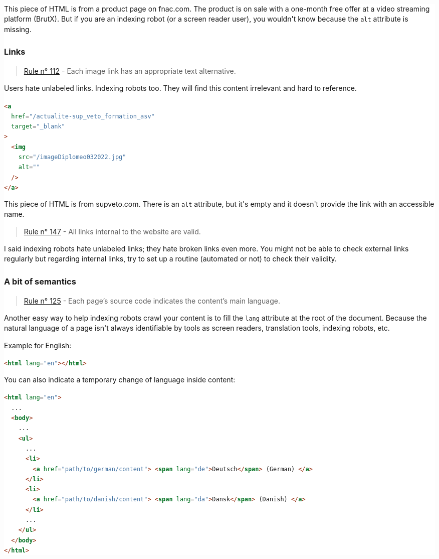 This piece of HTML is from a product page on fnac.com. The product is on sale with a one-month free offer at a video streaming platform (BrutX). But if you are an indexing robot (or a screen reader user), you wouldn't know because the `alt` attribute is missing.

### Links

> [Rule n° 112](https://checklists.opquast.com/en/web-quality-assurance/each-image-link-has-an-appropriate-text-alternative) - Each image link has an appropriate text alternative.

Users hate unlabeled links. Indexing robots too. They will find this content irrelevant and hard to reference.

```html
<a
  href="/actualite-sup_veto_formation_asv"
  target="_blank"
>
  <img
    src="/imageDiplomeo032022.jpg"
    alt=""
  />
</a>
```

This piece of HTML is from supveto.com. There is an `alt` attribute, but it's empty and it doesn't provide the link with an accessible name.

> [Rule n° 147](https://checklists.opquast.com/en/web-quality-assurance/all-hyperlinks-internal-to-the-site-are-valid) - All links internal to the website are valid.

I said indexing robots hate unlabeled links; they hate broken links even more. You might not be able to check external links regularly but regarding internal links, try to set up a routine (automated or not) to check their validity.

### A bit of semantics

> [Rule n° 125](https://checklists.opquast.com/en/web-quality-assurance/each-pages-source-code-specifies-the-contents-main-language) - Each page’s source code indicates the content’s main language.

Another easy way to help indexing robots crawl your content is to fill the `lang` attribute at the root of the document. Because the natural language of a page isn't always identifiable by tools as screen readers, translation tools, indexing robots, etc.

Example for English:

```html
<html lang="en"></html>
```

You can also indicate a temporary change of language inside content:

```html
<html lang="en">
  ...
  <body>
    ...
    <ul>
      ...
      <li>
        <a href="path/to/german/content"> <span lang="de">Deutsch</span> (German) </a>
      </li>
      <li>
        <a href="path/to/danish/content"> <span lang="da">Dansk</span> (Danish) </a>
      </li>
      ...
    </ul>
  </body>
</html>
```
